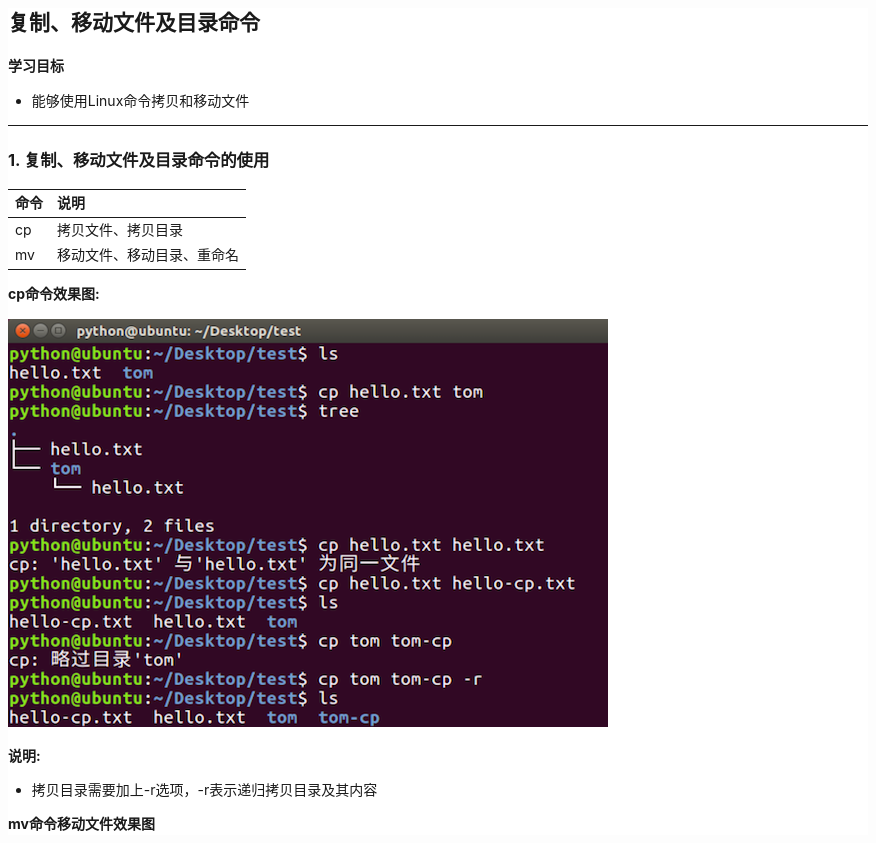 
## 复制、移动文件及目录命令

**学习目标**

- 能够使用Linux命令拷贝和移动文件

------

### 1. 复制、移动文件及目录命令的使用

| 命令 | 说明                       |
| :--- | :------------------------- |
| cp   | 拷贝文件、拷贝目录         |
| mv   | 移动文件、移动目录、重命名 |

**cp命令效果图:**

![cp命令](image/cp.png)

**说明:**

- 拷贝目录需要加上-r选项，-r表示递归拷贝目录及其内容

**mv命令移动文件效果图**
